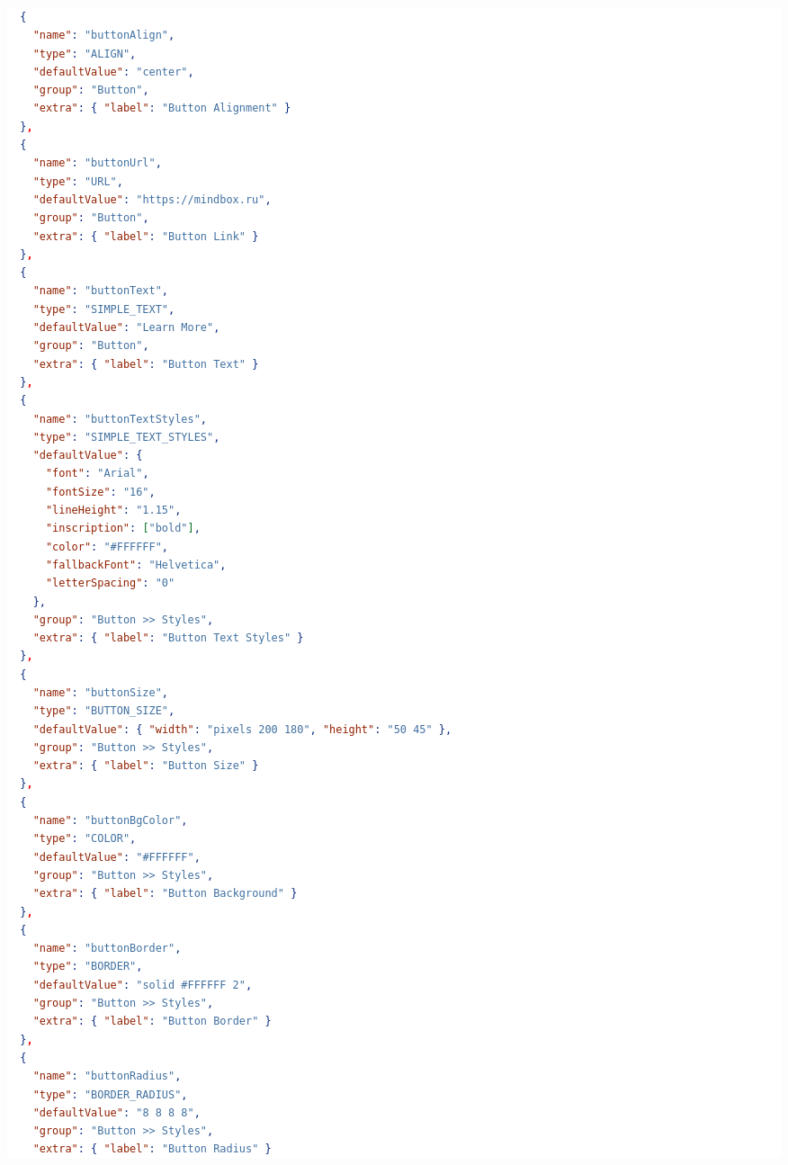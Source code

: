 ```json
  {
    "name": "buttonAlign",
    "type": "ALIGN",
    "defaultValue": "center",
    "group": "Button",
    "extra": { "label": "Button Alignment" }
  },
  {
    "name": "buttonUrl",
    "type": "URL",
    "defaultValue": "https://mindbox.ru",
    "group": "Button",
    "extra": { "label": "Button Link" }
  },
  {
    "name": "buttonText",
    "type": "SIMPLE_TEXT",
    "defaultValue": "Learn More",
    "group": "Button",
    "extra": { "label": "Button Text" }
  },
  {
    "name": "buttonTextStyles",
    "type": "SIMPLE_TEXT_STYLES",
    "defaultValue": {
      "font": "Arial",
      "fontSize": "16",
      "lineHeight": "1.15",
      "inscription": ["bold"],
      "color": "#FFFFFF",
      "fallbackFont": "Helvetica",
      "letterSpacing": "0"
    },
    "group": "Button >> Styles",
    "extra": { "label": "Button Text Styles" }
  },
  {
    "name": "buttonSize",
    "type": "BUTTON_SIZE",
    "defaultValue": { "width": "pixels 200 180", "height": "50 45" },
    "group": "Button >> Styles",
    "extra": { "label": "Button Size" }
  },
  {
    "name": "buttonBgColor",
    "type": "COLOR",
    "defaultValue": "#FFFFFF",
    "group": "Button >> Styles",
    "extra": { "label": "Button Background" }
  },
  {
    "name": "buttonBorder",
    "type": "BORDER",
    "defaultValue": "solid #FFFFFF 2",
    "group": "Button >> Styles",
    "extra": { "label": "Button Border" }
  },
  {
    "name": "buttonRadius",
    "type": "BORDER_RADIUS",
    "defaultValue": "8 8 8 8",
    "group": "Button >> Styles",
    "extra": { "label": "Button Radius" }
```
